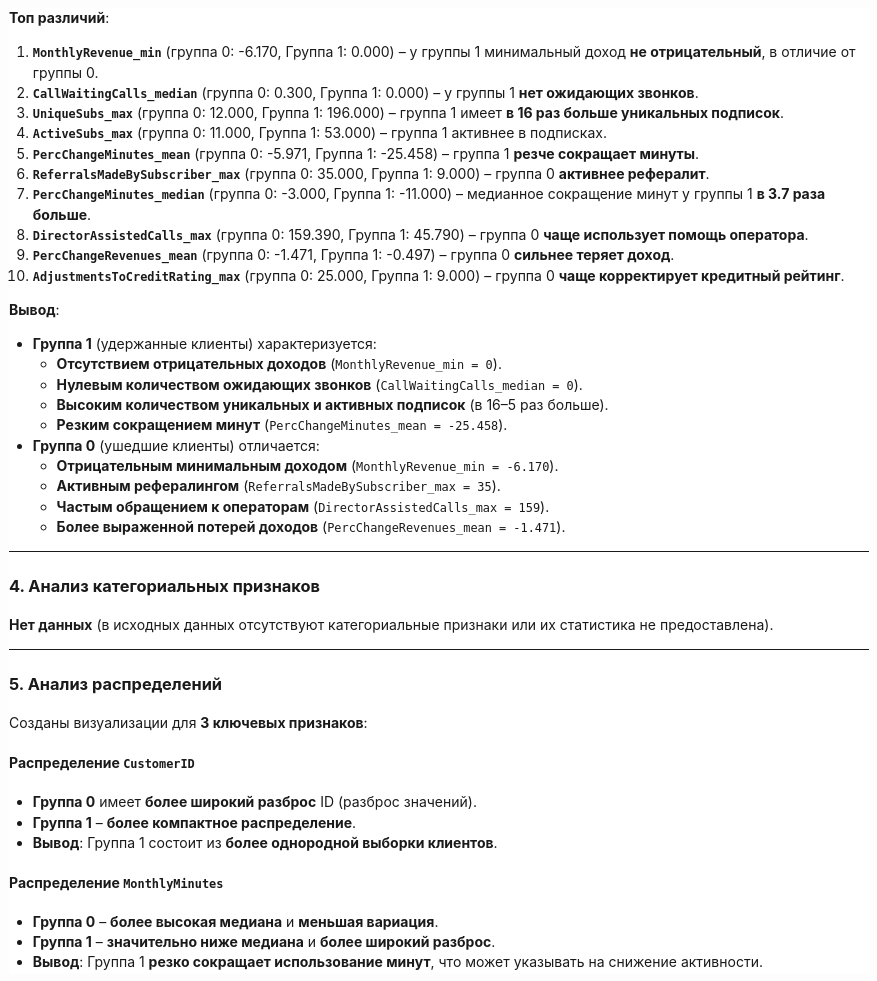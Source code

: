 **Топ различий**:  
1. **`MonthlyRevenue_min`** (группа 0: -6.170, Группа 1: 0.000) – у группы 1 минимальный доход **не отрицательный**, в отличие от группы 0.  
2. **`CallWaitingCalls_median`** (группа 0: 0.300, Группа 1: 0.000) – у группы 1 **нет ожидающих звонков**.  
3. **`UniqueSubs_max`** (группа 0: 12.000, Группа 1: 196.000) – группа 1 имеет **в 16 раз больше уникальных подписок**.  
4. **`ActiveSubs_max`** (группа 0: 11.000, Группа 1: 53.000) – группа 1 активнее в подписках.  
5. **`PercChangeMinutes_mean`** (группа 0: -5.971, Группа 1: -25.458) – группа 1 **резче сокращает минуты**.  
6. **`ReferralsMadeBySubscriber_max`** (группа 0: 35.000, Группа 1: 9.000) – группа 0 **активнее рефералит**.  
7. **`PercChangeMinutes_median`** (группа 0: -3.000, Группа 1: -11.000) – медианное сокращение минут у группы 1 **в 3.7 раза больше**.  
8. **`DirectorAssistedCalls_max`** (группа 0: 159.390, Группа 1: 45.790) – группа 0 **чаще использует помощь оператора**.  
9. **`PercChangeRevenues_mean`** (группа 0: -1.471, Группа 1: -0.497) – группа 0 **сильнее теряет доход**.  
10. **`AdjustmentsToCreditRating_max`** (группа 0: 25.000, Группа 1: 9.000) – группа 0 **чаще корректирует кредитный рейтинг**.  

**Вывод**:  
- **Группа 1** (удержанные клиенты) характеризуется:  
  - **Отсутствием отрицательных доходов** (`MonthlyRevenue_min = 0`).  
  - **Нулевым количеством ожидающих звонков** (`CallWaitingCalls_median = 0`).  
  - **Высоким количеством уникальных и активных подписок** (в 16–5 раз больше).  
  - **Резким сокращением минут** (`PercChangeMinutes_mean = -25.458`).  
- **Группа 0** (ушедшие клиенты) отличается:  
  - **Отрицательным минимальным доходом** (`MonthlyRevenue_min = -6.170`).  
  - **Активным рефералингом** (`ReferralsMadeBySubscriber_max = 35`).  
  - **Частым обращением к операторам** (`DirectorAssistedCalls_max = 159`).  
  - **Более выраженной потерей доходов** (`PercChangeRevenues_mean = -1.471`).  

---

### 4. Анализ категориальных признаков  
**Нет данных** (в исходных данных отсутствуют категориальные признаки или их статистика не предоставлена).  

---

### 5. Анализ распределений  
Созданы визуализации для **3 ключевых признаков**:  

#### Распределение `CustomerID`  
- **Группа 0** имеет **более широкий разброс** ID (разброс значений).  
- **Группа 1** – **более компактное распределение**.  
- **Вывод**: Группа 1 состоит из **более однородной выборки клиентов**.  

#### Распределение `MonthlyMinutes`  
- **Группа 0** – **более высокая медиана** и **меньшая вариация**.  
- **Группа 1** – **значительно ниже медиана** и **более широкий разброс**.  
- **Вывод**: Группа 1 **резко сокращает использование минут**, что может указывать на снижение активности.  
